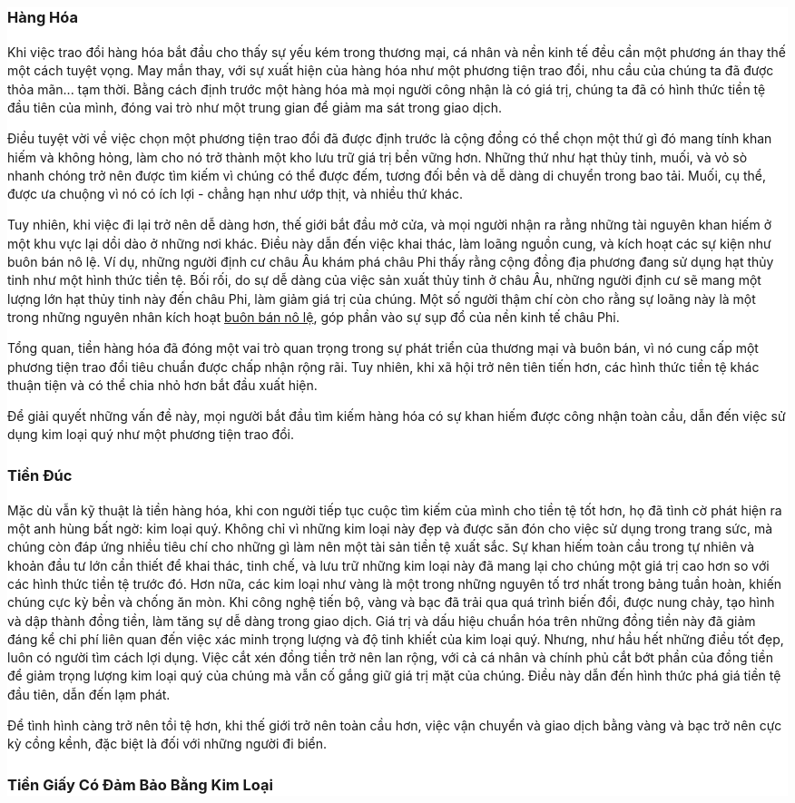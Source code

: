 ### Hàng Hóa

Khi việc trao đổi hàng hóa bắt đầu cho thấy sự yếu kém trong thương mại, cá nhân và nền kinh tế đều cần một phương án thay thế một cách tuyệt vọng. May mắn thay, với sự xuất hiện của hàng hóa như một phương tiện trao đổi, nhu cầu của chúng ta đã được thỏa mãn... tạm thời. Bằng cách định trước một hàng hóa mà mọi người công nhận là có giá trị, chúng ta đã có hình thức tiền tệ đầu tiên của mình, đóng vai trò như một trung gian để giảm ma sát trong giao dịch.

Điều tuyệt vời về việc chọn một phương tiện trao đổi đã được định trước là cộng đồng có thể chọn một thứ gì đó mang tính khan hiếm và không hỏng, làm cho nó trở thành một kho lưu trữ giá trị bền vững hơn. Những thứ như hạt thủy tinh, muối, và vỏ sò nhanh chóng trở nên được tìm kiếm vì chúng có thể được đếm, tương đối bền và dễ dàng di chuyển trong bao tải. Muối, cụ thể, được ưa chuộng vì nó có ích lợi - chẳng hạn như ướp thịt, và nhiều thứ khác.

Tuy nhiên, khi việc đi lại trở nên dễ dàng hơn, thế giới bắt đầu mở cửa, và mọi người nhận ra rằng những tài nguyên khan hiếm ở một khu vực lại dồi dào ở những nơi khác. Điều này dẫn đến việc khai thác, làm loãng nguồn cung, và kích hoạt các sự kiện như buôn bán nô lệ. Ví dụ, những người định cư châu Âu khám phá châu Phi thấy rằng cộng đồng địa phương đang sử dụng hạt thủy tinh như một hình thức tiền tệ. Bối rối, do sự dễ dàng của việc sản xuất thủy tinh ở châu Âu, những người định cư sẽ mang một lượng lớn hạt thủy tinh này đến châu Phi, làm giảm giá trị của chúng. Một số người thậm chí còn cho rằng sự loãng này là một trong những nguyên nhân kích hoạt [buôn bán nô lệ](https://breedlove22.medium.com/masters-and-slaves-of-money-255ecc93404f), góp phần vào sự sụp đổ của nền kinh tế châu Phi.

Tổng quan, tiền hàng hóa đã đóng một vai trò quan trọng trong sự phát triển của thương mại và buôn bán, vì nó cung cấp một phương tiện trao đổi tiêu chuẩn được chấp nhận rộng rãi. Tuy nhiên, khi xã hội trở nên tiên tiến hơn, các hình thức tiền tệ khác thuận tiện và có thể chia nhỏ hơn bắt đầu xuất hiện.

Để giải quyết những vấn đề này, mọi người bắt đầu tìm kiếm hàng hóa có sự khan hiếm được công nhận toàn cầu, dẫn đến việc sử dụng kim loại quý như một phương tiện trao đổi.

### Tiền Đúc

Mặc dù vẫn kỹ thuật là tiền hàng hóa, khi con người tiếp tục cuộc tìm kiếm của mình cho tiền tệ tốt hơn, họ đã tình cờ phát hiện ra một anh hùng bất ngờ: kim loại quý. Không chỉ vì những kim loại này đẹp và được săn đón cho việc sử dụng trong trang sức, mà chúng còn đáp ứng nhiều tiêu chí cho những gì làm nên một tài sản tiền tệ xuất sắc. Sự khan hiếm toàn cầu trong tự nhiên và khoản đầu tư lớn cần thiết để khai thác, tinh chế, và lưu trữ những kim loại này đã mang lại cho chúng một giá trị cao hơn so với các hình thức tiền tệ trước đó.
Hơn nữa, các kim loại như vàng là một trong những nguyên tố trơ nhất trong bảng tuần hoàn, khiến chúng cực kỳ bền và chống ăn mòn. Khi công nghệ tiến bộ, vàng và bạc đã trải qua quá trình biến đổi, được nung chảy, tạo hình và dập thành đồng tiền, làm tăng sự dễ dàng trong giao dịch. Giá trị và dấu hiệu chuẩn hóa trên những đồng tiền này đã giảm đáng kể chi phí liên quan đến việc xác minh trọng lượng và độ tinh khiết của kim loại quý. Nhưng, như hầu hết những điều tốt đẹp, luôn có người tìm cách lợi dụng. Việc cắt xén đồng tiền trở nên lan rộng, với cả cá nhân và chính phủ cắt bớt phần của đồng tiền để giảm trọng lượng kim loại quý của chúng mà vẫn cố gắng giữ giá trị mặt của chúng. Điều này dẫn đến hình thức phá giá tiền tệ đầu tiên, dẫn đến lạm phát.

Để tình hình càng trở nên tồi tệ hơn, khi thế giới trở nên toàn cầu hơn, việc vận chuyển và giao dịch bằng vàng và bạc trở nên cực kỳ cồng kềnh, đặc biệt là đối với những người đi biển.

### Tiền Giấy Có Đảm Bảo Bằng Kim Loại
